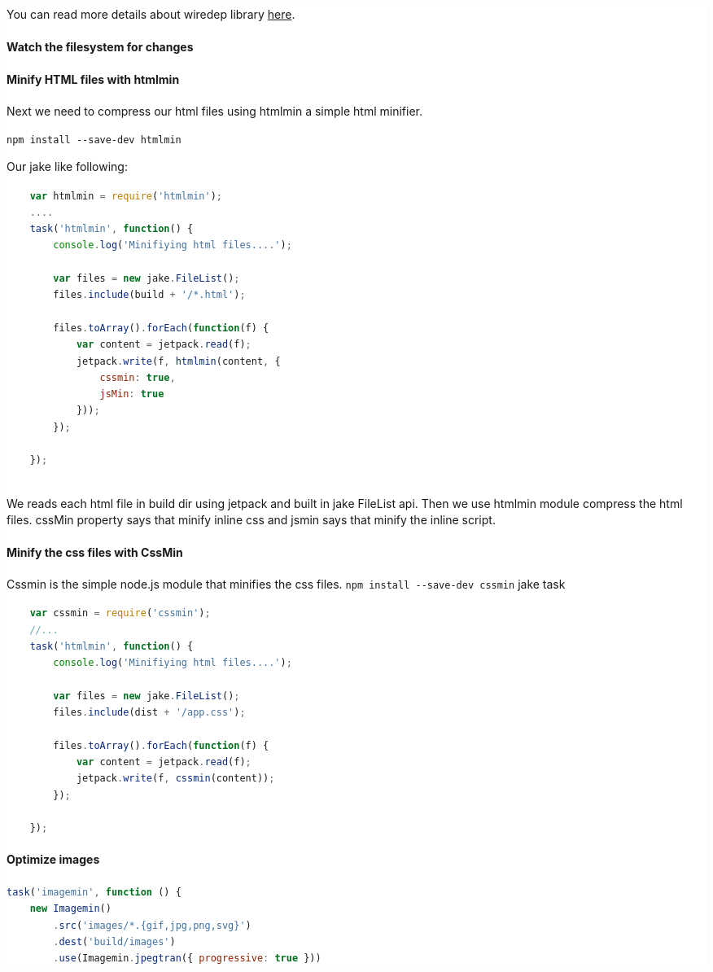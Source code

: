 You can read more details about wiredep library [here](https://github.com/taptapship/wiredep).


#### Watch the filesystem for changes
#### Minify HTML files with htmlmin
Next we need to compress our html files using htmlmin a simple html 
minifier.
```
npm install --save-dev htmlmin
```
Our jake like following:

``` javascript
	var htmlmin = require('htmlmin');
	....
	task('htmlmin', function() {
		console.log('Minifiying html files....');
		
		var files = new jake.FileList();
		files.include(build + '/*.html');
		
		files.toArray().forEach(function(f) {
			var content = jetpack.read(f);
			jetpack.write(f, htmlmin(content, {
				cssmin: true,
				jsMin: true
			}));
		});
		
	});
	
```

We reads each html file in build dir using jetpack and built in 
jake FileList api. Then we use htmlmin module compress the html 
files. cssMin property says that minify inline css and jsmin says
that minify the inline script. 

#### Minify the css files with CssMin
Cssmin is the simple node.js module that minifies the css files.
``` npm install --save-dev cssmin ```
jake task

``` javascript 
	var cssmin = require('cssmin');
	//...
	task('htmlmin', function() {
		console.log('Minifiying html files....');
		
		var files = new jake.FileList();
		files.include(dist + '/app.css');
		
		files.toArray().forEach(function(f) {
			var content = jetpack.read(f);
			jetpack.write(f, cssmin(content));
		});
		
	});
```
#### Optimize images
``` javascript
task('imagemin', function () {
    new Imagemin()
        .src('images/*.{gif,jpg,png,svg}')
        .dest('build/images')
        .use(Imagemin.jpegtran({ progressive: true }))
```